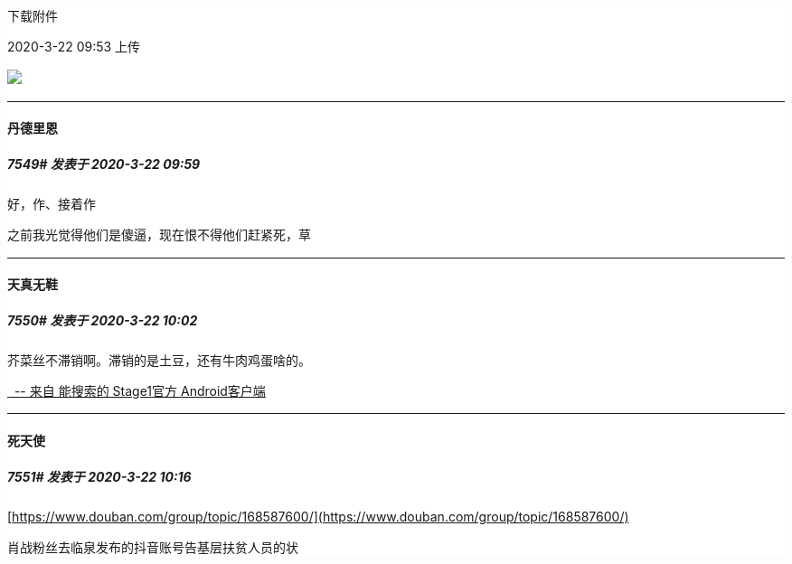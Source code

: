 下载附件


2020-3-22 09:53 上传









<img src="https://img.saraba1st.com/forum/202003/22/095335y11pf1k5xnkr6e61.png" referrerpolicy="no-referrer">












-----

####  丹德里恩  
##### 7549#       发表于 2020-3-22 09:59




好，作、接着作

之前我光觉得他们是傻逼，现在恨不得他们赶紧死，草







-----

####  天真无鞋  
##### 7550#       发表于 2020-3-22 10:02




芥菜丝不滞销啊。滞销的是土豆，还有牛肉鸡蛋啥的。

[  -- 来自 能搜索的 Stage1官方 Android客户端](https://www.coolapk.com/apk/140634)







-----

####  死天使  
##### 7551#       发表于 2020-3-22 10:16



[https://www.douban.com/group/topic/168587600/](https://www.douban.com/group/topic/168587600/)

肖战粉丝去临泉发布的抖音账号告基层扶贫人员的状
